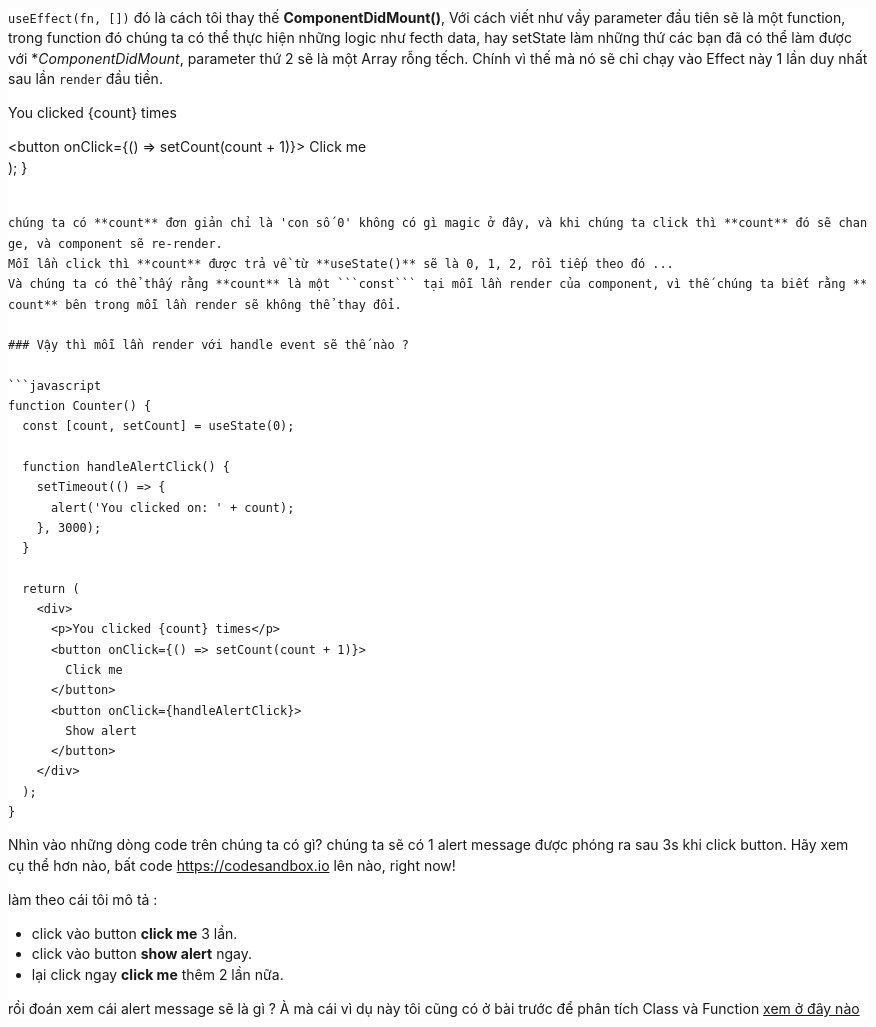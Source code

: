 ```useEffect(fn, [])``` đó là cách tôi thay thế **ComponentDidMount()**, Với cách viết như vầy parameter đầu tiên sẽ là một function, trong function đó chúng ta có thể thực hiện những logic như fecth data, hay setState làm những thứ các bạn đã có thể làm được với **ComponentDidMount*, parameter thứ 2 sẽ là một Array rỗng tếch. Chính vì thế mà nó sẽ chỉ chạy vào Effect này 1 lần duy nhất sau lần `render`  đầu tiền.
    <div>
      <p>You clicked {count} times</p>
      <button onClick={() => setCount(count + 1)}>
        Click me
      </button>
    </div>
  );
}
```

chúng ta có **count** đơn giản chỉ là 'con số 0' không có gì magic ở đây, và khi chúng ta click thì **count** đó sẽ change, và component sẽ re-render.
Mỗi lần click thì **count** được trả về từ **useState()** sẽ là 0, 1, 2, rồi tiếp theo đó ...
Và chúng ta có thể thấy rằng **count** là một ```const``` tại mỗi lần render của component, vì thế chúng ta biết rằng **count** bên trong mỗi lần render sẽ không thể thay đổi.

### Vậy thì mỗi lần render với handle event sẽ thế nào ?

```javascript
function Counter() {
  const [count, setCount] = useState(0);

  function handleAlertClick() {
    setTimeout(() => {
      alert('You clicked on: ' + count);
    }, 3000);
  }

  return (
    <div>
      <p>You clicked {count} times</p>
      <button onClick={() => setCount(count + 1)}>
        Click me
      </button>
      <button onClick={handleAlertClick}>
        Show alert
      </button>
    </div>
  );
}
```

Nhìn vào những dòng code trên chúng ta có gì? chúng ta sẽ có 1 alert message được phóng ra sau 3s khi click button.
Hãy xem cụ thể hơn nào, bất code https://codesandbox.io lên nào, right now!

làm theo cái tôi mô tả :
- click vào button **click me** 3 lần.
- click vào button **show alert** ngay.
- lại click ngay **click me** thêm 2 lần nữa.

rồi đoán xem cái alert message sẽ là gì ? À mà cái vì dụ này tôi cũng có ở bài trước để phân tích Class và Function [xem ở đây nào](https://tek-fun.netlify.com/posts/how-are-function-component-different-from-classes/)
